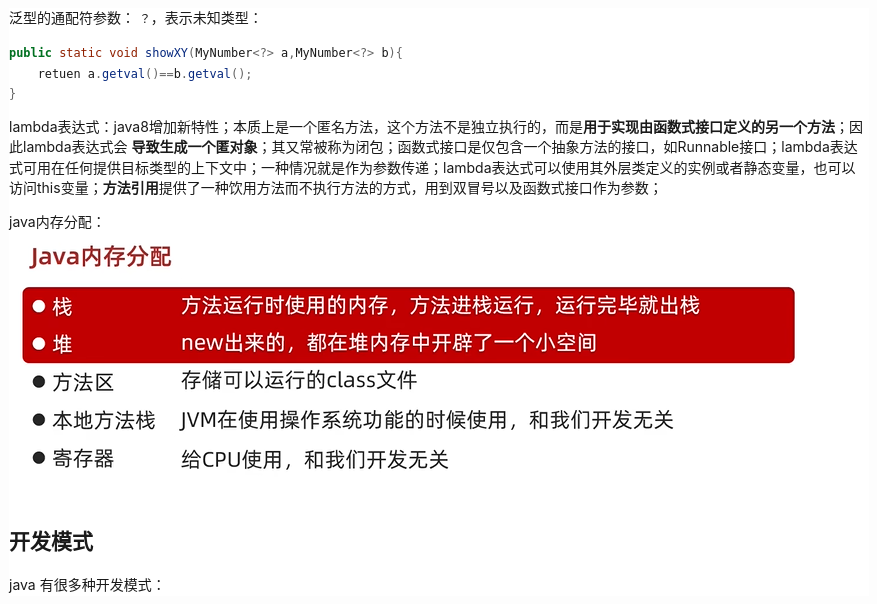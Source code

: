 

泛型的通配符参数： `？`，表示未知类型：

```java
public static void showXY(MyNumber<?> a,MyNumber<?> b){
    retuen a.getval()==b.getval();
}
```

lambda表达式：java8增加新特性；本质上是一个匿名方法，这个方法不是独立执行的，而是**用于实现由函数式接口定义的另一个方法**；因此lambda表达式会 **导致生成一个匿对象**；其又常被称为闭包；函数式接口是仅包含一个抽象方法的接口，如Runnable接口；lambda表达式可用在任何提供目标类型的上下文中；一种情况就是作为参数传递；lambda表达式可以使用其外层类定义的实例或者静态变量，也可以访问this变量；**方法引用**提供了一种饮用方法而不执行方法的方式，用到双冒号以及函数式接口作为参数；



java内存分配：![1701676296376](/assets/image/2023-10-01-java相关知识/1701676296376.png)





##  开发模式

java 有很多种开发模式：
